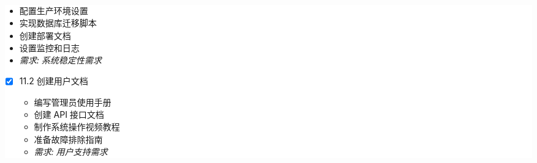  - 配置生产环境设置
  - 实现数据库迁移脚本
  - 创建部署文档
  - 设置监控和日志
  - _需求: 系统稳定性需求_

- [x] 11.2 创建用户文档





  - 编写管理员使用手册
  - 创建 API 接口文档
  - 制作系统操作视频教程
  - 准备故障排除指南
  - _需求: 用户支持需求_